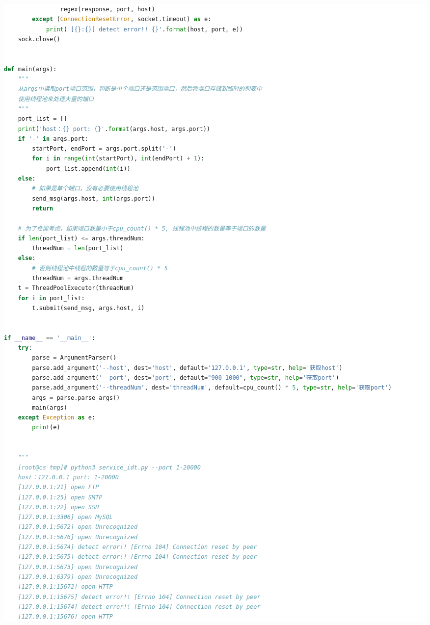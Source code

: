 ```python
                regex(response, port, host)
        except (ConnectionResetError, socket.timeout) as e:
            print('[{}:{}] detect error!! {}'.format(host, port, e))
    sock.close()


def main(args):
    """
    从args中读取port端口范围，判断是单个端口还是范围端口，然后将端口存储到临时的列表中
    使用线程池来处理大量的端口
    """
    port_list = []
    print('host：{} port: {}'.format(args.host, args.port))
    if '-' in args.port:
        startPort, endPort = args.port.split('-')
        for i in range(int(startPort), int(endPort) + 1):
            port_list.append(int(i))
    else:
        # 如果是单个端口，没有必要使用线程池
        send_msg(args.host, int(args.port))
        return

    # 为了性能考虑，如果端口数量小于cpu_count() * 5, 线程池中线程的数量等于端口的数量
    if len(port_list) <= args.threadNum:
        threadNum = len(port_list)
    else:
        # 否则线程池中线程的数量等于cpu_count() * 5
        threadNum = args.threadNum
    t = ThreadPoolExecutor(threadNum)
    for i in port_list:
        t.submit(send_msg, args.host, i)


if __name__ == '__main__':
    try:
        parse = ArgumentParser()
        parse.add_argument('--host', dest='host', default='127.0.0.1', type=str, help='获取host')
        parse.add_argument('--port', dest='port', default="900-1000", type=str, help='获取port')
        parse.add_argument('--threadNum', dest='threadNum', default=cpu_count() * 5, type=str, help='获取port')
        args = parse.parse_args()
        main(args)
    except Exception as e:
        print(e)
    
    
    """
    [root@cs tmp]# python3 service_idt.py --port 1-20000
    host：127.0.0.1 port: 1-20000
    [127.0.0.1:21] open FTP
    [127.0.0.1:25] open SMTP
    [127.0.0.1:22] open SSH
    [127.0.0.1:3306] open MySQL
    [127.0.0.1:5672] open Unrecognized
    [127.0.0.1:5676] open Unrecognized
    [127.0.0.1:5674] detect error!! [Errno 104] Connection reset by peer
    [127.0.0.1:5675] detect error!! [Errno 104] Connection reset by peer
    [127.0.0.1:5673] open Unrecognized
    [127.0.0.1:6379] open Unrecognized
    [127.0.0.1:15672] open HTTP
    [127.0.0.1:15675] detect error!! [Errno 104] Connection reset by peer
    [127.0.0.1:15674] detect error!! [Errno 104] Connection reset by peer
    [127.0.0.1:15676] open HTTP
```
